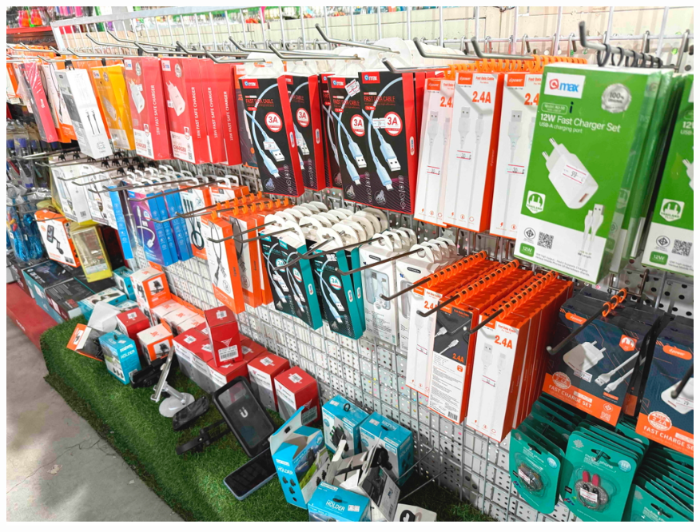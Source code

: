 <a href="20241231_010.JPG" target="_blank"><img src="20241231_010.JPG" alt="サンプル画像" width="900" /></a>